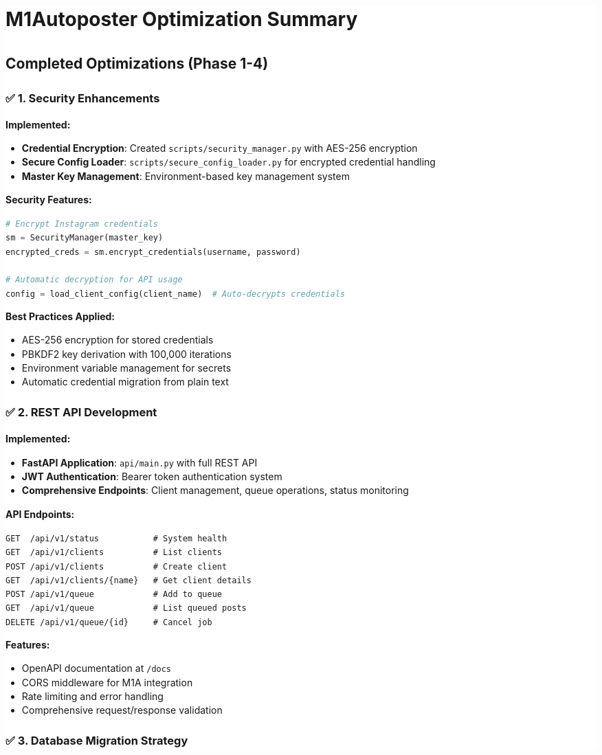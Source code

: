 # M1Autoposter Optimization Summary

## Completed Optimizations (Phase 1-4)

### ✅ 1. Security Enhancements

**Implemented:**
- **Credential Encryption**: Created `scripts/security_manager.py` with AES-256 encryption
- **Secure Config Loader**: `scripts/secure_config_loader.py` for encrypted credential handling
- **Master Key Management**: Environment-based key management system

**Security Features:**
```python
# Encrypt Instagram credentials
sm = SecurityManager(master_key)
encrypted_creds = sm.encrypt_credentials(username, password)

# Automatic decryption for API usage
config = load_client_config(client_name)  # Auto-decrypts credentials
```

**Best Practices Applied:**
- AES-256 encryption for stored credentials
- PBKDF2 key derivation with 100,000 iterations
- Environment variable management for secrets
- Automatic credential migration from plain text

### ✅ 2. REST API Development

**Implemented:**
- **FastAPI Application**: `api/main.py` with full REST API
- **JWT Authentication**: Bearer token authentication system
- **Comprehensive Endpoints**: Client management, queue operations, status monitoring

**API Endpoints:**
```
GET  /api/v1/status           # System health
GET  /api/v1/clients          # List clients
POST /api/v1/clients          # Create client
GET  /api/v1/clients/{name}   # Get client details
POST /api/v1/queue            # Add to queue
GET  /api/v1/queue            # List queued posts
DELETE /api/v1/queue/{id}     # Cancel job
```

**Features:**
- OpenAPI documentation at `/docs`
- CORS middleware for M1A integration
- Rate limiting and error handling
- Comprehensive request/response validation

### ✅ 3. Database Migration Strategy
